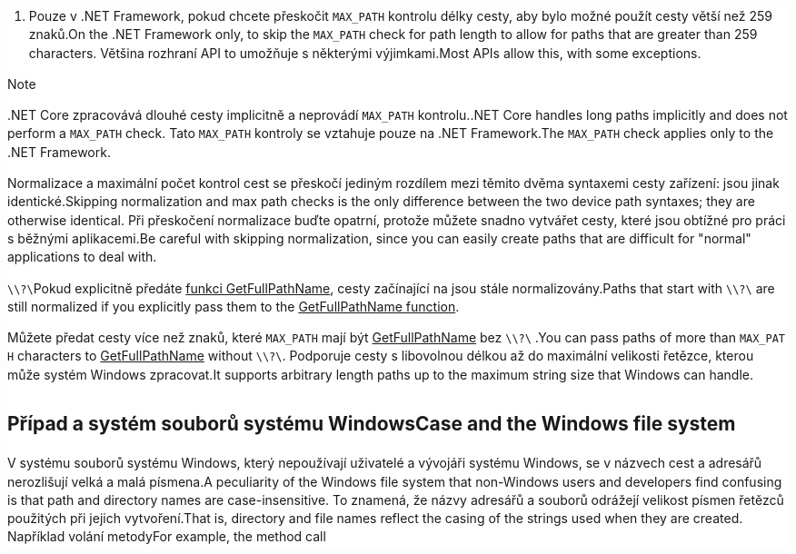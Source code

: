1. <span data-ttu-id="d9cdb-247">Pouze v .NET Framework, pokud chcete přeskočit `MAX_PATH` kontrolu délky cesty, aby bylo možné použít cesty větší než 259 znaků.</span><span class="sxs-lookup"><span data-stu-id="d9cdb-247">On the .NET Framework only, to skip the `MAX_PATH` check for path length to allow for paths that are greater than 259 characters.</span></span> <span data-ttu-id="d9cdb-248">Většina rozhraní API to umožňuje s některými výjimkami.</span><span class="sxs-lookup"><span data-stu-id="d9cdb-248">Most APIs allow this, with some exceptions.</span></span>

> [!NOTE]
> <span data-ttu-id="d9cdb-249">.NET Core zpracovává dlouhé cesty implicitně a neprovádí `MAX_PATH` kontrolu.</span><span class="sxs-lookup"><span data-stu-id="d9cdb-249">.NET Core handles long paths implicitly and does not perform a `MAX_PATH` check.</span></span> <span data-ttu-id="d9cdb-250">Tato `MAX_PATH` kontroly se vztahuje pouze na .NET Framework.</span><span class="sxs-lookup"><span data-stu-id="d9cdb-250">The `MAX_PATH` check applies only to the .NET Framework.</span></span>

<span data-ttu-id="d9cdb-251">Normalizace a maximální počet kontrol cest se přeskočí jediným rozdílem mezi těmito dvěma syntaxemi cesty zařízení: jsou jinak identické.</span><span class="sxs-lookup"><span data-stu-id="d9cdb-251">Skipping normalization and max path checks is the only difference between the two device path syntaxes; they are otherwise identical.</span></span> <span data-ttu-id="d9cdb-252">Při přeskočení normalizace buďte opatrní, protože můžete snadno vytvářet cesty, které jsou obtížné pro práci s běžnými aplikacemi.</span><span class="sxs-lookup"><span data-stu-id="d9cdb-252">Be careful with skipping normalization, since you can easily create paths that are difficult for "normal" applications to deal with.</span></span>

<span data-ttu-id="d9cdb-253">`\\?\`Pokud explicitně předáte [funkci GetFullPathName](/windows/desktop/api/fileapi/nf-fileapi-getfullpathnamea), cesty začínající na jsou stále normalizovány.</span><span class="sxs-lookup"><span data-stu-id="d9cdb-253">Paths that start with `\\?\` are still normalized if you explicitly pass them to the [GetFullPathName function](/windows/desktop/api/fileapi/nf-fileapi-getfullpathnamea).</span></span>

<span data-ttu-id="d9cdb-254">Můžete předat cesty více než znaků, které `MAX_PATH` mají být [GetFullPathName](/windows/desktop/api/fileapi/nf-fileapi-getfullpathnamea) bez `\\?\` .</span><span class="sxs-lookup"><span data-stu-id="d9cdb-254">You can pass paths of more than `MAX_PATH` characters to [GetFullPathName](/windows/desktop/api/fileapi/nf-fileapi-getfullpathnamea) without `\\?\`.</span></span> <span data-ttu-id="d9cdb-255">Podporuje cesty s libovolnou délkou až do maximální velikosti řetězce, kterou může systém Windows zpracovat.</span><span class="sxs-lookup"><span data-stu-id="d9cdb-255">It supports arbitrary length paths up to the maximum string size that Windows can handle.</span></span>

## <a name="case-and-the-windows-file-system"></a><span data-ttu-id="d9cdb-256">Případ a systém souborů systému Windows</span><span class="sxs-lookup"><span data-stu-id="d9cdb-256">Case and the Windows file system</span></span>

<span data-ttu-id="d9cdb-257">V systému souborů systému Windows, který nepoužívají uživatelé a vývojáři systému Windows, se v názvech cest a adresářů nerozlišují velká a malá písmena.</span><span class="sxs-lookup"><span data-stu-id="d9cdb-257">A peculiarity of the Windows file system that non-Windows users and developers find confusing is that path and directory names are case-insensitive.</span></span> <span data-ttu-id="d9cdb-258">To znamená, že názvy adresářů a souborů odrážejí velikost písmen řetězců použitých při jejich vytvoření.</span><span class="sxs-lookup"><span data-stu-id="d9cdb-258">That is, directory and file names reflect the casing of the strings used when they are created.</span></span> <span data-ttu-id="d9cdb-259">Například volání metody</span><span class="sxs-lookup"><span data-stu-id="d9cdb-259">For example, the method call</span></span>
